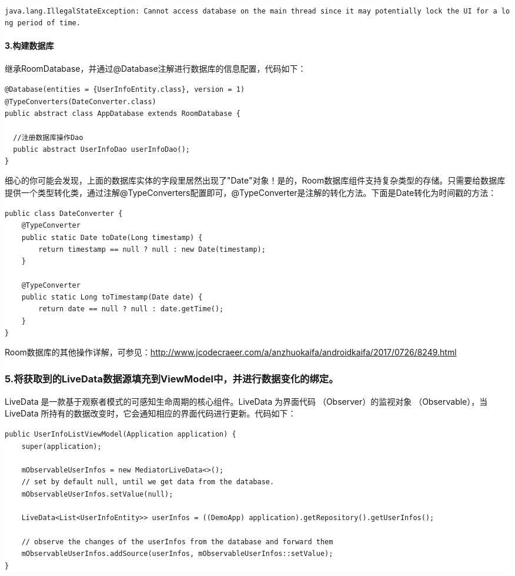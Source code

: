 ```
java.lang.IllegalStateException: Cannot access database on the main thread since it may potentially lock the UI for a long period of time.
```

#### 3.构建数据库

继承RoomDatabase，并通过@Database注解进行数据库的信息配置，代码如下：

```
@Database(entities = {UserInfoEntity.class}, version = 1)
@TypeConverters(DateConverter.class)
public abstract class AppDatabase extends RoomDatabase {

  //注册数据库操作Dao
  public abstract UserInfoDao userInfoDao();
}
```

细心的你可能会发现，上面的数据库实体的字段里居然出现了"Date"对象！是的，Room数据库组件支持复杂类型的存储。只需要给数据库提供一个类型转化类，通过注解@TypeConverters配置即可，@TypeConverter是注解的转化方法。下面是Date转化为时间戳的方法：

```
public class DateConverter {
    @TypeConverter
    public static Date toDate(Long timestamp) {
        return timestamp == null ? null : new Date(timestamp);
    }

    @TypeConverter
    public static Long toTimestamp(Date date) {
        return date == null ? null : date.getTime();
    }
}

```

Room数据库的其他操作详解，可参见：http://www.jcodecraeer.com/a/anzhuokaifa/androidkaifa/2017/0726/8249.html


### 5.将获取到的LiveData数据源填充到ViewModel中，并进行数据变化的绑定。

LiveData 是一款基于观察者模式的可感知生命周期的核心组件。LiveData 为界面代码 （Observer）的监视对象 （Observable），当 LiveData 所持有的数据改变时，它会通知相应的界面代码进行更新。代码如下：

```
public UserInfoListViewModel(Application application) {
    super(application);

    mObservableUserInfos = new MediatorLiveData<>();
    // set by default null, until we get data from the database.
    mObservableUserInfos.setValue(null);

    LiveData<List<UserInfoEntity>> userInfos = ((DemoApp) application).getRepository().getUserInfos();

    // observe the changes of the userInfos from the database and forward them
    mObservableUserInfos.addSource(userInfos, mObservableUserInfos::setValue);
}

```
